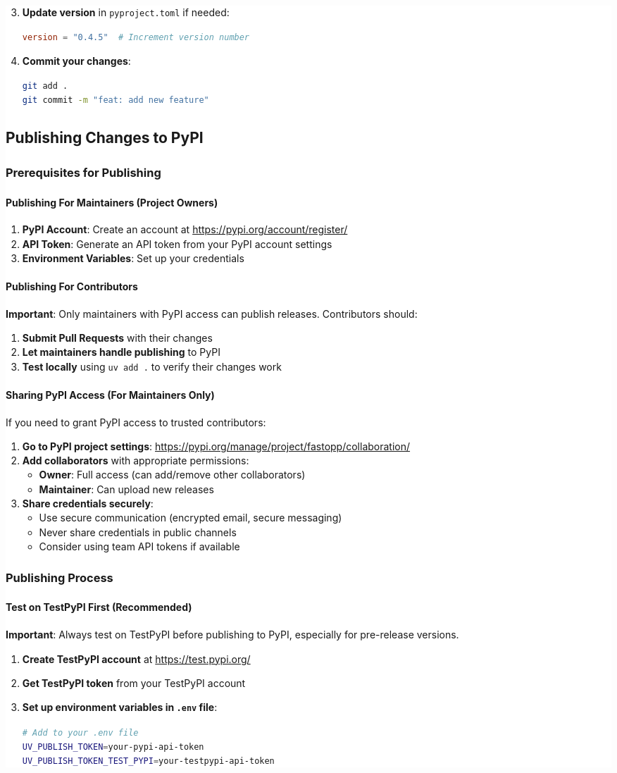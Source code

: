 3. **Update version** in `pyproject.toml` if needed:

   ```toml
   version = "0.4.5"  # Increment version number
   ```

4. **Commit your changes**:

   ```bash
   git add .
   git commit -m "feat: add new feature"
   ```

## Publishing Changes to PyPI

### Prerequisites for Publishing

#### Publishing For Maintainers (Project Owners)

1. **PyPI Account**: Create an account at <https://pypi.org/account/register/>
2. **API Token**: Generate an API token from your PyPI account settings
3. **Environment Variables**: Set up your credentials

#### Publishing For Contributors

**Important**: Only maintainers with PyPI access can publish releases. Contributors should:

1. **Submit Pull Requests** with their changes
2. **Let maintainers handle publishing** to PyPI
3. **Test locally** using `uv add .` to verify their changes work

#### Sharing PyPI Access (For Maintainers Only)

If you need to grant PyPI access to trusted contributors:

1. **Go to PyPI project settings**: <https://pypi.org/manage/project/fastopp/collaboration/>
2. **Add collaborators** with appropriate permissions:
   - **Owner**: Full access (can add/remove other collaborators)
   - **Maintainer**: Can upload new releases
3. **Share credentials securely**:
   - Use secure communication (encrypted email, secure messaging)
   - Never share credentials in public channels
   - Consider using team API tokens if available

### Publishing Process

#### Test on TestPyPI First (Recommended)

**Important**: Always test on TestPyPI before publishing to PyPI, especially for pre-release versions.

1. **Create TestPyPI account** at <https://test.pypi.org/>
2. **Get TestPyPI token** from your TestPyPI account
3. **Set up environment variables in `.env` file**:

   ```bash
   # Add to your .env file
   UV_PUBLISH_TOKEN=your-pypi-api-token
   UV_PUBLISH_TOKEN_TEST_PYPI=your-testpypi-api-token
   ```
